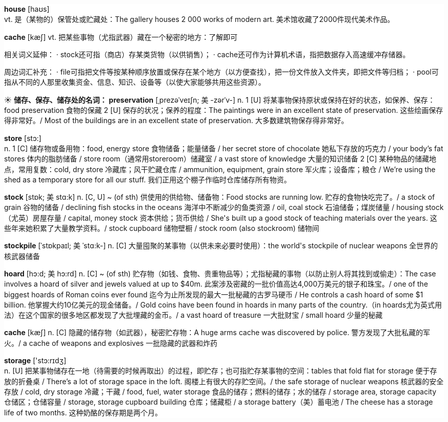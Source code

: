 <span class="vocabulary">**house**</span> [haʊs]  
<span class="definition">vt. 是（某物的）保管处或贮藏处：</span>The gallery houses 2 000 works of modern art. 美术馆收藏了2000件现代美术作品。
    
<span class="vocabulary">**cache**</span> [kæʃ]
<span class="definition">vt. 把某些事物（尤指武器）藏在一个秘密的地方：</span>了解即可

相关词义延伸：
· stock还可指（商店）存某类货物（以供销售）；
· cache还可作为计算机术语，指把数据存入高速缓冲存储器。

周边词汇补充：
· file可指把文件等按某种顺序放置或保存在某个地方（以方便查找），把一份文件放入文件夹，即把文件等归档；
· pool可指从不同的人那里收集资金、信息、知识、设备等（以使大家能够共用这些资源）。

☀ <span class="category">**储存、保存、储存处的名词：**</span>
<span class="vocabulary">**preservation**</span> [ˌprezəˈveɪʃn; 美 -zərˈv-]
<span class="definition">n. 1 [U] 将某事物保持原状或保持在好的状态，如保养、保存：</span>food preservation 食物的保藏 <span class="definition">2 [U] 保存的状况；保养的程度：</span>The paintings were in an excellent state of preservation. 这些绘画保存得非常好。/ Most of the buildings are in an excellent state of preservation. 大多数建筑物保存得非常好。

<span class="vocabulary">**store**</span> [stɔ:]  
<span class="definition">n. 1 [C] 储存物或备用物：</span>food, energy store 食物储备；能量储备 / her secret store of chocolate 她私下存放的巧克力 / your body’s fat stores 体内的脂肪储备 / store room（通常用storeroom）储藏室 / a vast store of knowledge 大量的知识储备 <span class="definition">2 [C] 某种物品的储藏地点，常用复数：</span>cold, dry store 冷藏库；风干贮藏仓库 / ammunition, equipment, grain store 军火库；设备库；粮仓 / We’re using the shed as a temporary store for all our stuff. 我们正用这个棚子作临时仓库储存所有物资。
 
<span class="vocabulary">**stock**</span> [stɒk; 美 stɑ:k]
<span class="definition">n.  [C, U] ~ (of sth) 供使用的供给物、储备物：</span>Food stocks are running low. 贮存的食物快吃完了。/ a stock of grain 谷物的储备 / declining fish stocks in the oceans 海洋中不断减少的鱼类资源 / oil, coal stock 石油储备；煤炭储量 / housing stock（尤英）房屋存量 / capital, money stock 资本供给；货币供给 / She's built up a good stock of teaching materials over the years. 这些年来她积累了大量教学资料。/ stock cupboard 储物壁橱 / stock room (also stockroom) 储物间

<span class="vocabulary">**stockpile**</span> [ˈstɒkpaɪl; 美 ˈstɑ:k-]
<span class="definition">n. [C] 大量囤聚的某事物（以供未来必要时使用）：</span>the world's stockpile of nuclear weapons 全世界的核武器储备           
           
<span class="vocabulary">**hoard**</span> [hɔ:d; 美 hɔ:rd]
<span class="definition">n. [C] ~ (of sth) 贮存物（如钱、食物、贵重物品等）；尤指秘藏的事物（以防止别人将其找到或偷走）：</span>The case involves a hoard of silver and jewels valued at up to $40m. 此案涉及密藏的一批价值高达4,000万美元的银子和珠宝。/ one of the biggest hoards of Roman coins ever found 迄今为止所发现的最大一批秘藏的古罗马硬币 / He controls a cash hoard of some $1 billion. 他掌握大约10亿美元的现金储备。/ Gold coins have been found in hoards in many parts of the country.（in hoards尤为英式用法）在这个国家的很多地区都发现了大批埋藏的金币。/ a vast hoard of treasure 一大批财宝 / small hoard 少量的秘藏

<span class="vocabulary">**cache**</span> [kæʃ]
<span class="definition">n. [C] 隐藏的储存物（如武器），秘密贮存物：</span>A huge arms cache was discovered by police. 警方发现了大批私藏的军火。/ a cache of weapons and explosives 一批隐藏的武器和炸药

<span class="vocabulary">**storage**</span> ['stɔ:rɪdӡ]  
<span class="definition">n. [U] 把某事物储存在一地（待需要的时候再取出）的过程，即贮存；也可指贮存某事物的空间：</span>tables that fold flat for storage 便于存放的折叠桌 / There’s a lot of storage space in the loft. 阁楼上有很大的存贮空间。/ the safe storage of nuclear weapons 核武器的安全存放 / cold, dry storage 冷藏；干藏 / food, fuel, water storage 食品的储存；燃料的储存；水的储存 / storage area, storage capacity 仓储区；仓储容量 / storage, storage cupboard building 仓库；储藏柜 / a storage battery（美）蓄电池 / The cheese has a storage life of two months. 这种奶酪的保存期是两个月。
 
